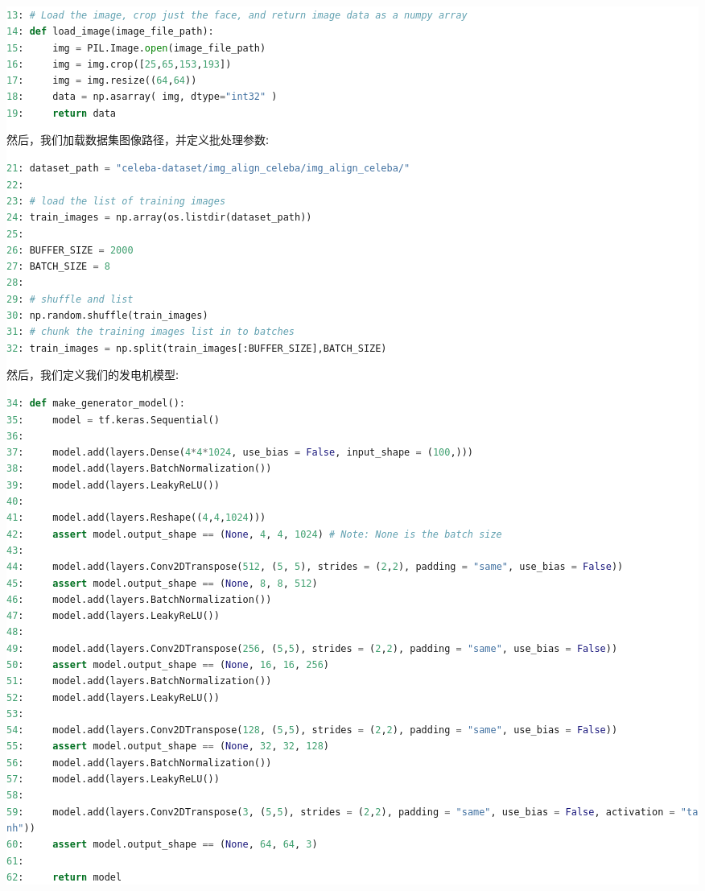 ```py
13: # Load the image, crop just the face, and return image data as a numpy array
14: def load_image(image_file_path):
15:     img = PIL.Image.open(image_file_path)
16:     img = img.crop([25,65,153,193])
17:     img = img.resize((64,64))
18:     data = np.asarray( img, dtype="int32" )
19:     return data

```

然后，我们加载数据集图像路径，并定义批处理参数:

```py
21: dataset_path = "celeba-dataset/img_align_celeba/img_align_celeba/"
22:
23: # load the list of training images
24: train_images = np.array(os.listdir(dataset_path))
25:
26: BUFFER_SIZE = 2000
27: BATCH_SIZE = 8
28:
29: # shuffle and list
30: np.random.shuffle(train_images)
31: # chunk the training images list in to batches
32: train_images = np.split(train_images[:BUFFER_SIZE],BATCH_SIZE)

```

然后，我们定义我们的发电机模型:

```py
34: def make_generator_model():
35:     model = tf.keras.Sequential()
36:
37:     model.add(layers.Dense(4*4*1024, use_bias = False, input_shape = (100,)))
38:     model.add(layers.BatchNormalization())
39:     model.add(layers.LeakyReLU())
40:
41:     model.add(layers.Reshape((4,4,1024)))
42:     assert model.output_shape == (None, 4, 4, 1024) # Note: None is the batch size
43:
44:     model.add(layers.Conv2DTranspose(512, (5, 5), strides = (2,2), padding = "same", use_bias = False))
45:     assert model.output_shape == (None, 8, 8, 512)
46:     model.add(layers.BatchNormalization())
47:     model.add(layers.LeakyReLU())
48:
49:     model.add(layers.Conv2DTranspose(256, (5,5), strides = (2,2), padding = "same", use_bias = False))
50:     assert model.output_shape == (None, 16, 16, 256)
51:     model.add(layers.BatchNormalization())
52:     model.add(layers.LeakyReLU())
53:
54:     model.add(layers.Conv2DTranspose(128, (5,5), strides = (2,2), padding = "same", use_bias = False))
55:     assert model.output_shape == (None, 32, 32, 128)
56:     model.add(layers.BatchNormalization())
57:     model.add(layers.LeakyReLU())
58:
59:     model.add(layers.Conv2DTranspose(3, (5,5), strides = (2,2), padding = "same", use_bias = False, activation = "tanh"))
60:     assert model.output_shape == (None, 64, 64, 3)
61:
62:     return model

```